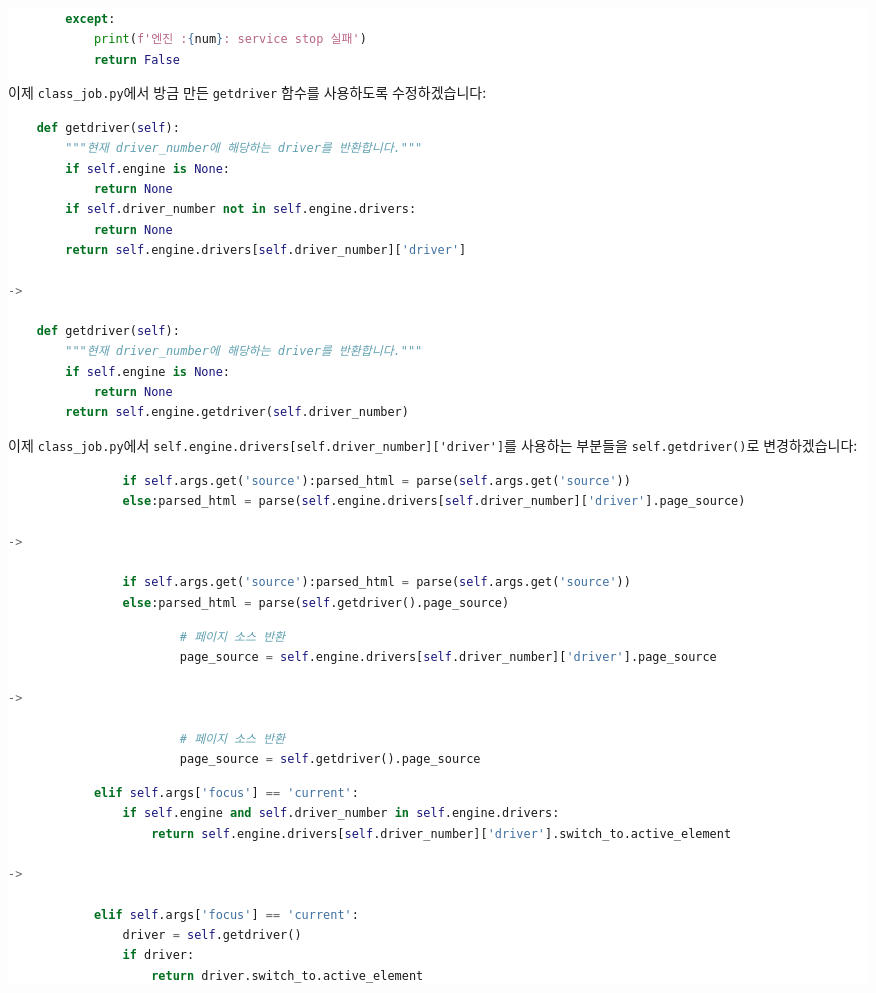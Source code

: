 ```python
        except:
            print(f'엔진 :{num}: service stop 실패')
            return False
```

이제 `class_job.py`에서 방금 만든 `getdriver` 함수를 사용하도록 수정하겠습니다:


```python
    def getdriver(self):
        """현재 driver_number에 해당하는 driver를 반환합니다."""
        if self.engine is None:
            return None
        if self.driver_number not in self.engine.drivers:
            return None
        return self.engine.drivers[self.driver_number]['driver']

->

    def getdriver(self):
        """현재 driver_number에 해당하는 driver를 반환합니다."""
        if self.engine is None:
            return None
        return self.engine.getdriver(self.driver_number)
```

이제 `class_job.py`에서 `self.engine.drivers[self.driver_number]['driver']`를 사용하는 부분들을 `self.getdriver()`로 변경하겠습니다:


```python
                if self.args.get('source'):parsed_html = parse(self.args.get('source'))
                else:parsed_html = parse(self.engine.drivers[self.driver_number]['driver'].page_source)

->

                if self.args.get('source'):parsed_html = parse(self.args.get('source'))
                else:parsed_html = parse(self.getdriver().page_source)
```

```python
                        # 페이지 소스 반환
                        page_source = self.engine.drivers[self.driver_number]['driver'].page_source

->

                        # 페이지 소스 반환
                        page_source = self.getdriver().page_source
```

```python
            elif self.args['focus'] == 'current':
                if self.engine and self.driver_number in self.engine.drivers:
                    return self.engine.drivers[self.driver_number]['driver'].switch_to.active_element

->

            elif self.args['focus'] == 'current':
                driver = self.getdriver()
                if driver:
                    return driver.switch_to.active_element
```
